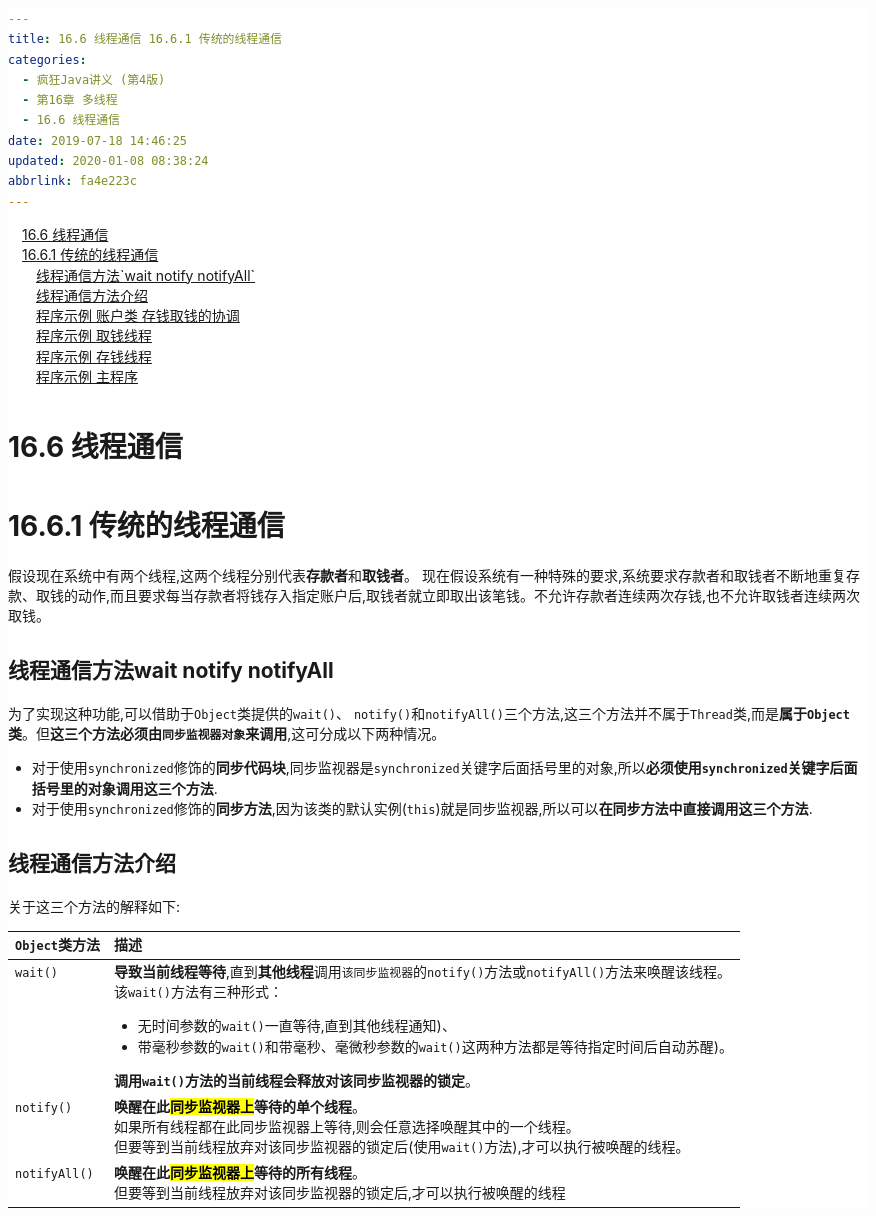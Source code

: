 ```yaml
---
title: 16.6 线程通信 16.6.1 传统的线程通信
categories: 
  - 疯狂Java讲义 (第4版)
  - 第16章 多线程
  - 16.6 线程通信
date: 2019-07-18 14:46:25
updated: 2020-01-08 08:38:24
abbrlink: fa4e223c
---
```

<div id='my_toc'><a href="/JavaReadingNotes/fa4e223c/#16-6-线程通信" class="header_1">16.6 线程通信</a>&nbsp;<br><a href="/JavaReadingNotes/fa4e223c/#16-6-1-传统的线程通信" class="header_1">16.6.1 传统的线程通信</a>&nbsp;<br><a href="/JavaReadingNotes/fa4e223c/#线程通信方法-wait-notify-notifyAll" class="header_2">线程通信方法`wait notify notifyAll`</a>&nbsp;<br><a href="/JavaReadingNotes/fa4e223c/#线程通信方法介绍" class="header_2">线程通信方法介绍</a>&nbsp;<br><a href="/JavaReadingNotes/fa4e223c/#程序示例-账户类-存钱取钱的协调" class="header_2">程序示例 账户类 存钱取钱的协调</a>&nbsp;<br><a href="/JavaReadingNotes/fa4e223c/#程序示例-取钱线程" class="header_2">程序示例 取钱线程</a>&nbsp;<br><a href="/JavaReadingNotes/fa4e223c/#程序示例-存钱线程" class="header_2">程序示例 存钱线程</a>&nbsp;<br><a href="/JavaReadingNotes/fa4e223c/#程序示例-主程序" class="header_2">程序示例 主程序</a>&nbsp;<br></div>
<style>.header_1{margin-left: 1em;}.header_2{margin-left: 2em;}.header_3{margin-left: 3em;}.header_4{margin-left: 4em;}.header_5{margin-left: 5em;}.header_6{margin-left: 6em;}</style>

<script>if (navigator.platform.search('arm')==-1){document.getElementById('my_toc').style.display = 'none';}var e,p = document.getElementsByTagName('p');while (p.length>0) {e = p[0];e.parentElement.removeChild(e);}</script>


# 16.6 线程通信
# 16.6.1 传统的线程通信
假设现在系统中有两个线程,这两个线程分别代表**存款者**和**取钱者**。
现在假设系统有一种特殊的要求,系统要求存款者和取钱者不断地重复存款、取钱的动作,而且要求每当存款者将钱存入指定账户后,取钱者就立即取出该笔钱。不允许存款者连续两次存钱,也不允许取钱者连续两次取钱。
## 线程通信方法wait notify notifyAll
为了实现这种功能,可以借助于`Object`类提供的`wait()`、 `notify()`和`notifyAll()`三个方法,这三个方法并不属于`Thread`类,而是**属于`Object`类**。但**这三个方法必须由`同步监视器对象`来调用**,这可分成以下两种情况。
- 对于使用`synchronized`修饰的**同步代码块**,同步监视器是`synchronized`关键字后面括号里的对象,所以**必须使用`synchronized`关键字后面括号里的对象调用这三个方法**.
- 对于使用`synchronized`修饰的**同步方法**,因为该类的默认实例(`this`)就是同步监视器,所以可以**在同步方法中直接调用这三个方法**.

## 线程通信方法介绍
关于这三个方法的解释如下:

|`Object`类方法|描述|
|:---|:---|
|`wait()`|**导致当前线程等待**,直到**其他线程**调用`该同步监视器`的`notify()`方法或`notifyAll()`方法来唤醒该线程。<br>该`wait()`方法有三种形式：<ul><li>无时间参数的`wait()`一直等待,直到其他线程通知)、</li><li>带毫秒参数的`wait()`和带毫秒、毫微秒参数的`wait()`这两种方法都是等待指定时间后自动苏醒)。</li></ul>**调用`wait()`方法的当前线程会释放对该同步监视器的锁定**。|
|`notify()`|**唤醒在此<mark>同步监视器上</mark>等待的单个线程**。<br>如果所有线程都在此同步监视器上等待,则会任意选择唤醒其中的一个线程。<br>但要等到当前线程放弃对该同步监视器的锁定后(使用`wait()`方法),才可以执行被唤醒的线程。|
|`notifyAll()`|**唤醒在此<mark>同步监视器上</mark>等待的所有线程**。<br>但要等到当前线程放弃对该同步监视器的锁定后,才可以执行被唤醒的线程|

